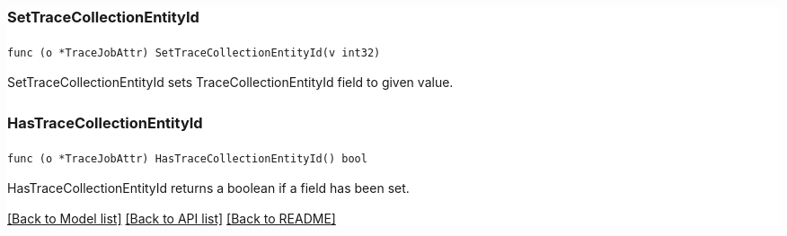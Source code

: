 ### SetTraceCollectionEntityId

`func (o *TraceJobAttr) SetTraceCollectionEntityId(v int32)`

SetTraceCollectionEntityId sets TraceCollectionEntityId field to given value.

### HasTraceCollectionEntityId

`func (o *TraceJobAttr) HasTraceCollectionEntityId() bool`

HasTraceCollectionEntityId returns a boolean if a field has been set.


[[Back to Model list]](../README.md#documentation-for-models) [[Back to API list]](../README.md#documentation-for-api-endpoints) [[Back to README]](../README.md)


